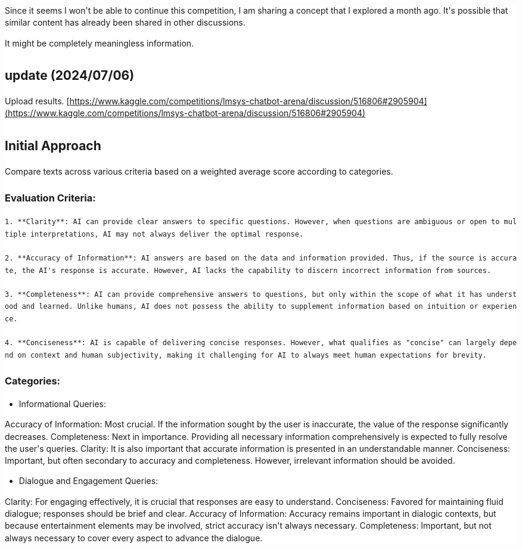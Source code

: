 Since it seems I won't be able to continue this competition, I am sharing a concept that I explored a month ago. It's possible that similar content has already been shared in other discussions.

It might be completely meaningless information.

## update (2024/07/06)

Upload results. [https://www.kaggle.com/competitions/lmsys-chatbot-arena/discussion/516806#2905904](https://www.kaggle.com/competitions/lmsys-chatbot-arena/discussion/516806#2905904)

## Initial Approach

Compare texts across various criteria  based on a weighted average score according to categories.

### Evaluation Criteria:

```
1. **Clarity**: AI can provide clear answers to specific questions. However, when questions are ambiguous or open to multiple interpretations, AI may not always deliver the optimal response.

2. **Accuracy of Information**: AI answers are based on the data and information provided. Thus, if the source is accurate, the AI's response is accurate. However, AI lacks the capability to discern incorrect information from sources.

3. **Completeness**: AI can provide comprehensive answers to questions, but only within the scope of what it has understood and learned. Unlike humans, AI does not possess the ability to supplement information based on intuition or experience.

4. **Conciseness**: AI is capable of delivering concise responses. However, what qualifies as "concise" can largely depend on context and human subjectivity, making it challenging for AI to always meet human expectations for brevity.

```

### Categories:

- Informational Queries:

Accuracy of Information: Most crucial. If the information sought by the user is inaccurate, the value of the response significantly decreases.
Completeness: Next in importance. Providing all necessary information comprehensively is expected to fully resolve the user's queries.
Clarity: It is also important that accurate information is presented in an understandable manner.
Conciseness: Important, but often secondary to accuracy and completeness. However, irrelevant information should be avoided.

- Dialogue and Engagement Queries:

Clarity: For engaging effectively, it is crucial that responses are easy to understand.
Conciseness: Favored for maintaining fluid dialogue; responses should be brief and clear.
Accuracy of Information: Accuracy remains important in dialogic contexts, but because entertainment elements may be involved, strict accuracy isn't always necessary.
Completeness: Important, but not always necessary to cover every aspect to advance the dialogue.
